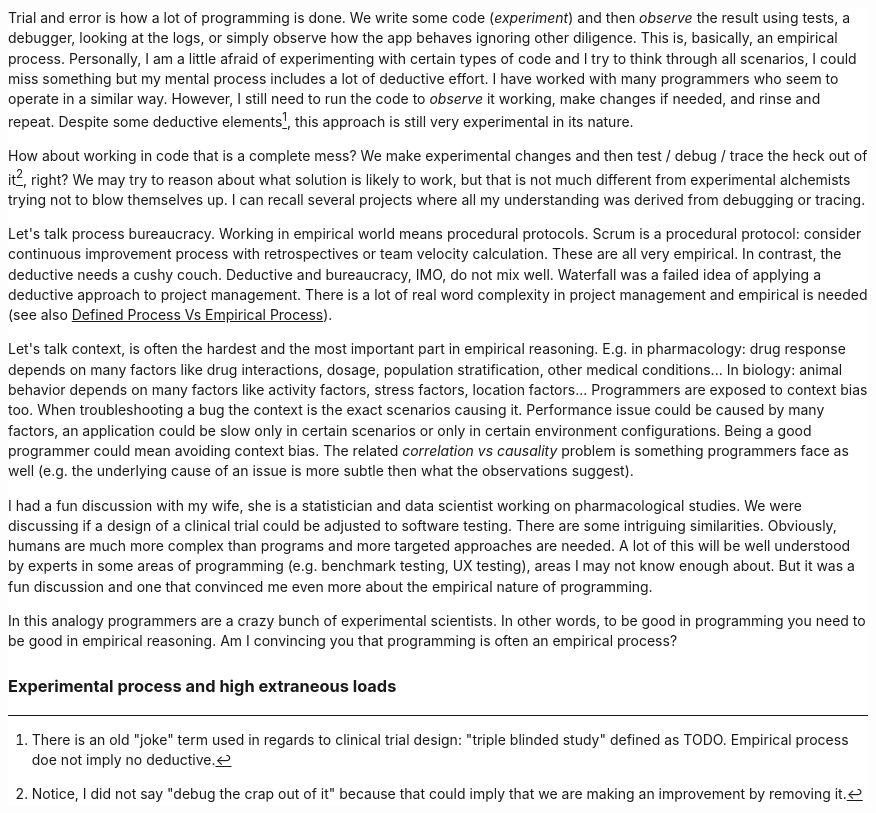 [^patterns]: Design patterns are an interesting bunch because they include some deductive work.  E.g. factory decouples idiosyncratic aspects of object construction and decoupling is known to be beneficial. 
However, this is not that much different from, say, a wildlife biologists generalizing observed behavior of individuals to a whole species using a known symbiotic relationship in their argument.  
Hard to resist: They say symbiotic, we say decoupling... ;)   

Trial and error is how a lot of programming is done.  We write some code (_experiment_) and then _observe_ the result using tests, a debugger, looking at the logs, or simply observe how the app behaves ignoring other diligence.  This is, basically, an empirical process. 
Personally, I am a little afraid of experimenting with certain types of code and I try to think through all scenarios, I could miss something but my mental process includes a lot of deductive effort. I have worked with many programmers who seem to operate in a similar way.  However, I still need to run the code to _observe_ it working, make changes if needed, and rinse and repeat. Despite some deductive elements[^emperical-deductive], this approach is still very experimental in its nature.  

[^emperical-deductive]: There is an old "joke" term used in regards to clinical trial design: "triple blinded study" defined as TODO.  Empirical process doe not imply no deductive. 

How about working in code that is a complete mess? 
We make experimental changes and then test / debug / trace the heck out of it[^heck], right? 
We may try to reason about what solution is likely to work, but that is not much different from experimental alchemists trying not to blow themselves up. I can recall several projects where all my understanding was derived from debugging or tracing. 

[^heck]: Notice, I did not say "debug the crap out of it" because that could imply that we are making an improvement by removing it. 

Let's talk process bureaucracy.  Working in empirical world means procedural protocols.  Scrum is a procedural protocol: 
consider continuous improvement process with retrospectives or team velocity calculation.  These are all very empirical. 
In contrast, the deductive needs a cushy couch. Deductive and bureaucracy, IMO, do not mix well. Waterfall was a failed idea of applying a deductive approach to project management.  There is a lot of real word complexity in project management and empirical is needed (see also [Defined Process Vs Empirical Process](https://premieragile.com/defined-vs-empirical-process/)). 

Let's talk context,  is often the hardest and the most important part in empirical reasoning.  E.g. in pharmacology: drug response depends on many factors like drug interactions, dosage, population stratification, other medical conditions...  In biology:  animal behavior depends on many factors like activity factors, stress factors, location factors...  Programmers are exposed to context bias too.  When troubleshooting a bug the context is the exact scenarios causing it.  Performance issue could be caused by many factors, an application could be slow only in certain scenarios or only in certain environment configurations.   Being a good programmer could mean avoiding context bias.
The related _correlation vs causality_ problem is something programmers face as well
(e.g. the underlying cause of an issue is more subtle then what the observations suggest).   

I had a fun discussion with my wife, she is a statistician and data scientist working on pharmacological studies.  We were discussing if a design of a clinical trial could be adjusted to software testing. 
There are some intriguing similarities. Obviously, humans are much more complex than programs and more targeted approaches are needed. A lot of this will be well understood by experts in some areas of programming (e.g. benchmark testing, UX testing), areas I may not know enough about. But it was a fun discussion and one that convinced me even more about the empirical nature of programming. 

In this analogy programmers are a crazy bunch of experimental scientists. In other words, to be good in programming 
you need to be good in empirical reasoning. Am I convincing you that programming is often an empirical process? 


### Experimental process and high extraneous loads


[^inductive]: This inductive reasoning should be confused with mathematical (or structural in PLT) induction. Believe it or not it sometimes is. 
[^formalprog]: Examples of formal approaches popular among FP-ers could be equational reasoning, use of logical implication (e.g. with Haskell type class constraints), use of mathematical or structural induction (e.g. with inductive types like a functional list prove properties of, say, the implementation of `map`). Readers familiar with equational reasoning may agree with me about its similarity to a refactoring process where developer mentally verifies that the new code is equivalent to the old. The line between formal and informal is sometimes thin. 
[^bruteforce]: Not a brute force IO. 
[^idris]: TODO
[^best_imperative]: "Haskell is the world’s finest imperative programming language" famous quote, probably originated in this paper [Simon Peyton Jones on Tackling the Awkward Squad](https://www.microsoft.com/en-us/research/wp-content/uploads/2016/07/mark.pdf?from=https%3A%2F%2Fresearch.microsoft.com%2Fen-us%2Fum%2Fpeople%2Fsimonpj%2Fpapers%2Fmarktoberdorf%2Fmark.pdf)
[^practical]: TODO link 
[^reynolds]: link to paper if I can find it.
[^pragmatists]: The association of pragmatism and empirical process is not unique to programmers, e.g. if you google "pragmatists vs formalists" today you will probably get a link to this quote "Formalism follows deductive approach whereas pragmatism applies empirical approach" from this legal philosophy paper: [Formalism vs. Pragmatism in Legal Philosophy](https://papers.ssrn.com/sol3/papers.cfm?abstract_id=3423036)
[^fussion]: E.g. rewrite rules in Haskell. 
[^one-line]:  I dig a deep hole by using [Free Monad](TODO) as example of such a line in my previous post. 
[^formal]:  This is actually definitional, formalism is typically defined as a strict adherence to some set of principles (here logic).  
[^rnt]: I have discussed RNT (..) in my previous post. 
[^foundation]: TODO
[^gotchafoot]: TODO
[^deceq]: ...It also helps immensely if the PL can syntactically express that proposition, even better if the troubled code uses parts of that syntax. Does that sounds more and more like functional programming?  TODO, equal symmetry laws. 
[^weekend]: Repeating some of what I wrote [here](2022-03-13-ts-types-part6.html#about-simplicity):  Haskell was firmly in the first position for the stackoverflow weekend use statistics for several years. Here is one link: [_add_blank_target 2017](https://stackoverflow.blog/2017/02/07/what-programming-languages-weekends/).  In [_add_blank_target 2019](https://stackoverflow.blog/2019/10/28/research-update-coding-on-the-weekends/) Rust moved ahead of Haskell. 